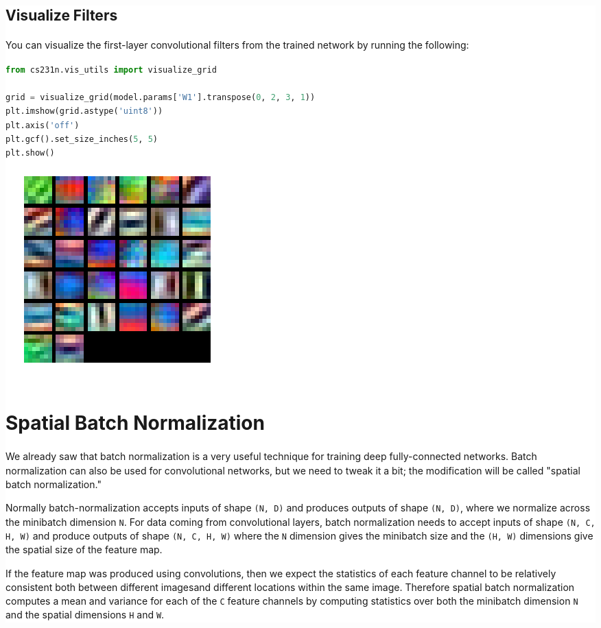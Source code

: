 
## Visualize Filters
You can visualize the first-layer convolutional filters from the trained network by running the following:


```python
from cs231n.vis_utils import visualize_grid

grid = visualize_grid(model.params['W1'].transpose(0, 2, 3, 1))
plt.imshow(grid.astype('uint8'))
plt.axis('off')
plt.gcf().set_size_inches(5, 5)
plt.show()
```


![png](./ConvolutionalNetworks/output_32_0.png)


# Spatial Batch Normalization
We already saw that batch normalization is a very useful technique for training deep fully-connected networks. Batch normalization can also be used for convolutional networks, but we need to tweak it a bit; the modification will be called "spatial batch normalization."

Normally batch-normalization accepts inputs of shape `(N, D)` and produces outputs of shape `(N, D)`, where we normalize across the minibatch dimension `N`. For data coming from convolutional layers, batch normalization needs to accept inputs of shape `(N, C, H, W)` and produce outputs of shape `(N, C, H, W)` where the `N` dimension gives the minibatch size and the `(H, W)` dimensions give the spatial size of the feature map.

If the feature map was produced using convolutions, then we expect the statistics of each feature channel to be relatively consistent both between different imagesand different locations within the same image. Therefore spatial batch normalization computes a mean and variance for each of the `C` feature channels by computing statistics over both the minibatch dimension `N` and the spatial dimensions `H` and `W`.
